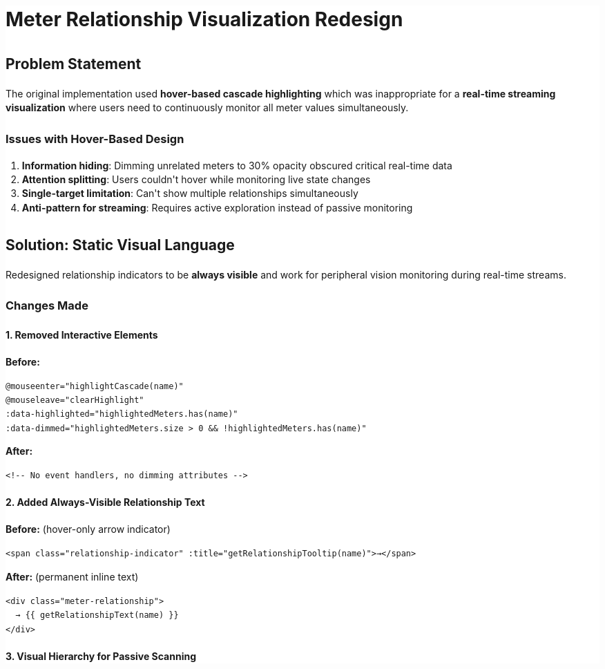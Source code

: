 # Meter Relationship Visualization Redesign

## Problem Statement

The original implementation used **hover-based cascade highlighting** which was inappropriate for a **real-time streaming visualization** where users need to continuously monitor all meter values simultaneously.

### Issues with Hover-Based Design

1. **Information hiding**: Dimming unrelated meters to 30% opacity obscured critical real-time data
2. **Attention splitting**: Users couldn't hover while monitoring live state changes
3. **Single-target limitation**: Can't show multiple relationships simultaneously
4. **Anti-pattern for streaming**: Requires active exploration instead of passive monitoring

## Solution: Static Visual Language

Redesigned relationship indicators to be **always visible** and work for peripheral vision monitoring during real-time streams.

### Changes Made

#### 1. Removed Interactive Elements

**Before:**
```vue
@mouseenter="highlightCascade(name)"
@mouseleave="clearHighlight"
:data-highlighted="highlightedMeters.has(name)"
:data-dimmed="highlightedMeters.size > 0 && !highlightedMeters.has(name)"
```

**After:**
```vue
<!-- No event handlers, no dimming attributes -->
```

#### 2. Added Always-Visible Relationship Text

**Before:** (hover-only arrow indicator)
```vue
<span class="relationship-indicator" :title="getRelationshipTooltip(name)">→</span>
```

**After:** (permanent inline text)
```vue
<div class="meter-relationship">
  → {{ getRelationshipText(name) }}
</div>
```

#### 3. Visual Hierarchy for Passive Scanning
